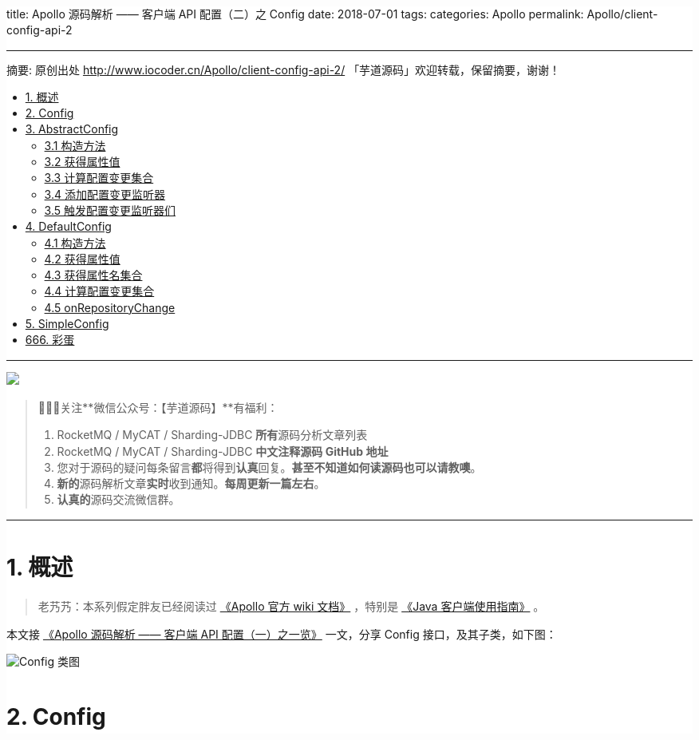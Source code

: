 title: Apollo 源码解析 —— 客户端 API 配置（二）之 Config
date: 2018-07-01
tags:
categories: Apollo
permalink: Apollo/client-config-api-2

-------

摘要: 原创出处 http://www.iocoder.cn/Apollo/client-config-api-2/ 「芋道源码」欢迎转载，保留摘要，谢谢！

- [1. 概述](http://www.iocoder.cn/Apollo/client-config-api-2/)
- [2. Config](http://www.iocoder.cn/Apollo/client-config-api-2/)
- [3. AbstractConfig](http://www.iocoder.cn/Apollo/client-config-api-2/)
  - [3.1 构造方法](http://www.iocoder.cn/Apollo/client-config-api-2/)
  - [3.2 获得属性值](http://www.iocoder.cn/Apollo/client-config-api-2/)
  - [3.3 计算配置变更集合](http://www.iocoder.cn/Apollo/client-config-api-2/)
  - [3.4 添加配置变更监听器](http://www.iocoder.cn/Apollo/client-config-api-2/)
  - [3.5 触发配置变更监听器们](http://www.iocoder.cn/Apollo/client-config-api-2/)
- [4. DefaultConfig](http://www.iocoder.cn/Apollo/client-config-api-2/)
  - [4.1 构造方法](http://www.iocoder.cn/Apollo/client-config-api-2/)
  - [4.2 获得属性值](http://www.iocoder.cn/Apollo/client-config-api-2/)
  - [4.3 获得属性名集合](http://www.iocoder.cn/Apollo/client-config-api-2/)
  - [4.4 计算配置变更集合](http://www.iocoder.cn/Apollo/client-config-api-2/)
  - [4.5 onRepositoryChange](http://www.iocoder.cn/Apollo/client-config-api-2/)
- [5. SimpleConfig](http://www.iocoder.cn/Apollo/client-config-api-2/)
- [666. 彩蛋](http://www.iocoder.cn/Apollo/client-config-api-2/)

-------

![](http://www.iocoder.cn/images/common/wechat_mp_2018_05_18.jpg)

> 🙂🙂🙂关注**微信公众号：【芋道源码】**有福利：  
> 1. RocketMQ / MyCAT / Sharding-JDBC **所有**源码分析文章列表  
> 2. RocketMQ / MyCAT / Sharding-JDBC **中文注释源码 GitHub 地址**  
> 3. 您对于源码的疑问每条留言**都**将得到**认真**回复。**甚至不知道如何读源码也可以请教噢**。  
> 4. **新的**源码解析文章**实时**收到通知。**每周更新一篇左右**。  
> 5. **认真的**源码交流微信群。

-------

# 1. 概述

> 老艿艿：本系列假定胖友已经阅读过 [《Apollo 官方 wiki 文档》](https://github.com/ctripcorp/apollo/wiki/) ，特别是 [《Java 客户端使用指南》](https://github.com/ctripcorp/apollo/wiki/Apollo%E5%BC%80%E6%94%BE%E5%B9%B3%E5%8F%B0) 。

本文接 [《Apollo 源码解析 —— 客户端 API 配置（一）之一览》](http://www.iocoder.cn/Apollo/client-config-api-1/?self) 一文，分享 Config 接口，及其子类，如下图：

![Config 类图](http://www.iocoder.cn/images/Apollo/2018_07_01/02.png)

# 2. Config
